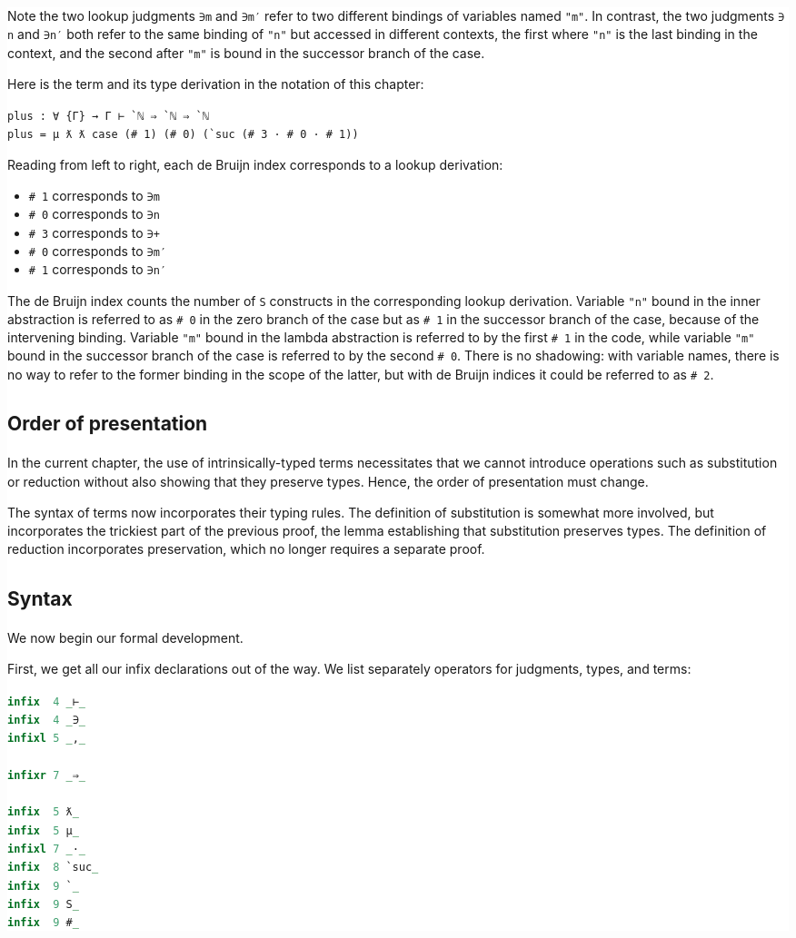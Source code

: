 Note the two lookup judgments `∋m` and `∋m′` refer to two
different bindings of variables named `"m"`.  In contrast, the
two judgments `∋n` and `∋n′` both refer to the same binding
of `"n"` but accessed in different contexts, the first where
`"n"` is the last binding in the context, and the second after
`"m"` is bound in the successor branch of the case.

Here is the term and its type derivation in the notation of this chapter:

    plus : ∀ {Γ} → Γ ⊢ `ℕ ⇒ `ℕ ⇒ `ℕ
    plus = μ ƛ ƛ case (# 1) (# 0) (`suc (# 3 · # 0 · # 1))

Reading from left to right, each de Bruijn index corresponds
to a lookup derivation:

  * `# 1` corresponds to `∋m`
  * `# 0` corresponds to `∋n`
  * `# 3` corresponds to `∋+`
  * `# 0` corresponds to `∋m′`
  * `# 1` corresponds to `∋n′`

The de Bruijn index counts the number of `S` constructs in the
corresponding lookup derivation.  Variable `"n"` bound in the
inner abstraction is referred to as `# 0` in the zero branch
of the case but as `# 1` in the successor branch of the case,
because of the intervening binding.  Variable `"m"` bound in the
lambda abstraction is referred to by the first `# 1` in the
code, while variable `"m"` bound in the successor branch of the
case is referred to by the second `# 0`.  There is no
shadowing: with variable names, there is no way to refer to
the former binding in the scope of the latter, but with de
Bruijn indices it could be referred to as `# 2`.

## Order of presentation

In the current chapter, the use of intrinsically-typed terms
necessitates that we cannot introduce operations such as
substitution or reduction without also showing that they
preserve types.  Hence, the order of presentation must change.

The syntax of terms now incorporates their typing rules.  The
definition of substitution is somewhat more involved, but incorporates
the trickiest part of the previous proof, the lemma establishing that
substitution preserves types.  The definition of reduction
incorporates preservation, which no longer requires a separate proof.

## Syntax

We now begin our formal development.

First, we get all our infix declarations out of the way.
We list separately operators for judgments, types, and terms:
```agda
infix  4 _⊢_
infix  4 _∋_
infixl 5 _,_

infixr 7 _⇒_

infix  5 ƛ_
infix  5 μ_
infixl 7 _·_
infix  8 `suc_
infix  9 `_
infix  9 S_
infix  9 #_
```